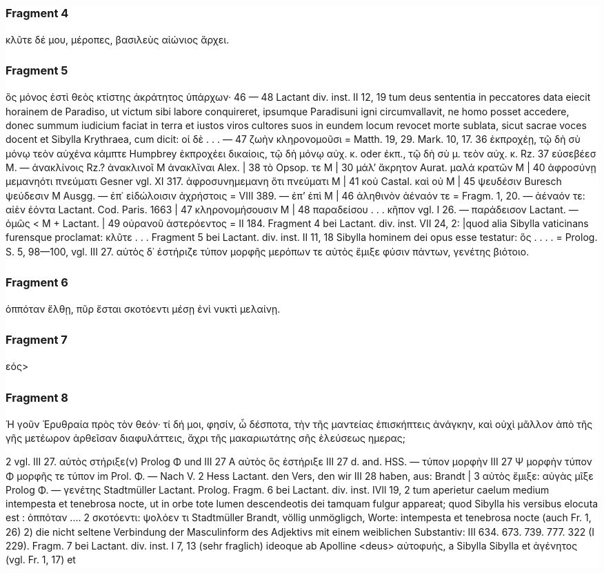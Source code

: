 
### Fragment 4

<p>κλῦτε δέ μου, μέροπες, βασιλεὺς αἰώνιος ἄρχει.</p>


### Fragment 5

<p>ὃς μόνος ἐστὶ θεὸς κτίστης ἀκράτητος ὑπάρχων·
<note type="footnote">46 — 48 Lactant div. inst. II 12, 19 tum deus sententia in peccatores data
eiecit horainem de Paradiso, ut victum sibi labore conquireret, ipsumque Paradisuni
igni circumvallavit, ne homo posset accedere, donec summum iudicium faciat in
terra et iustos viros cultores suos in eundem locum revocet morte sublata, sicut
sacrae voces docent et Sibylla Krythraea, cum dicit: οἱ δὲ . . . — 47 ζωὴν κληρονομοῦσι
= Matth. 19, 29. Mark. 10, 17.</note>
<note type="footnote">36 ἐκπροχέῃ, τῷ δὴ σὺ μόνῳ τεὸν αὐχένα κάμπτε Humpbrey ἐκπροχέει
δικαίοις, τῷ δὴ μόνῳ αὐχ. κ. oder ἐκπ., τῷ δὴ σὺ μ. τεὸν αὐχ. κ. Rz.
37 εὐσεβέεσ M. — ἀνακλίνοις Rz.? ἀνακλινοῖ M ἀνακλῖναι Alex. | 38 τὸ Opsop.
τε M | 30 μάλ’ ἄκρητον Aurat. μαλά κρατῶν M | 40 ἀφροσύνῃ μεμανηότι πνεύματι
Gesner vgl. XI 317. ἀφροσυνημεμανη ὅτι πνεύματι Μ | 41 κοὐ Castal. καὶ
οὐ Μ | 45 ψευδέσιν Buresch ψεύδεσιν M Ausgg. — ἐπ᾿ εἰδώλοισιν ἀχρήστοις
= VIII 389. — ἐπ’ ἐπὶ M | 46 ἀληθινὸν ἀέναόν τε = Fragm. 1, 20. — ἀέναόν
τε: αἰὲν ἐόντα Lactant. Cod. Paris. 1663 | 47 κληρονομήσουσιν M | 48 παραδείσου
. . . κῆπον vgl. I 26. — παράδεισον Lactant. — ὁμῶς &lt; M + Lactant. | 49
οὐρανοῦ ἀστερόεντος = II 184.</note>
<note type="footnote">Fragment 4 bei Lactant. div. inst. VII 24, 2: |quod alia Sibylla vaticinans
furensque proclamat: κλῦτε . . .</note>
<note type="footnote">Fragment 5 bei Lactant. div. inst. II 11, 18 Sibylla hominem dei opus esse
testatur: ὃς . . . . = Prolog. S. 5, 98—100, vgl. III 27.</note>


<pb n="233"/>
αὐτὸς δ᾿ ἐστήριζε τύπον μορφῆς μερόπων τε
αὐτὸς ἔμιξε φύσιν πάντων, γενέτης βιότοιο.</p>


### Fragment 6

<p>ὁππόταν ἔλθῃ,
πῦρ ἔσται σκοτόεντι μέσῃ ἐνὶ νυκτὶ μελαίνῃ.</p>


### Fragment 7

<p>εός&gt;</p>


### Fragment 8

<p>Ἡ γοῦν Ἐρυθραία πρὸς τὸν θεόν· τί δή μοι, φησίν, ὦ δέσποτα, τὴν
τῆς μαντείας ἐπισκήπτεις ἀνάγκην, καὶ οὐχὶ μᾶλλον ἀπὸ τῆς γῆς μετέωρον
ἀρθεῖσαν διαφυλάττεις, ἄχρι τῆς μακαριωτάτης σῆς ἐλεύσεως
ημερας;</p>
<note type="footnote">2 vgl. ΙΙΙ 27. αὐτὸς στήριξε(ν) Prolog Φ und III 27 A αὐτὸς ὂς ἐστήριξε
III 27 d. and. HSS. — τύπον μορφὴν III 27 Ψ μορφὴν τύπον Φ μορφῆς τε τύπον
im Prol. Φ. — Nach V. 2 Hess Lactant. den Vers, den wir III 28 haben, aus:
Brandt | 3 αὐτὸς ἔμιξε: αὐγὰς μῖξε Prolog Φ. — γενέτης Stadtmüller
Lactant. Prolog.</note>
<note type="footnote">Fragm. 6 bei Lactant. div. inst. IVll 19, 2 tum aperietur caelum medium
intempesta et tenebrosa nocte, ut in orbe tote lumen descendeotis dei tamquam
fulgur appareat; quod Sibylla his versibus elocuta est : ὁππόταν ....</note>
<note type="footnote">2 σκοτόεντι: ψολόεν τι Stadtmüller Brandt, völlig unmögligch,
Worte: intempesta et tenebrosa nocte (auch Fr. 1, 26) 2) die nicht
seltene Verbindung der Masculinform des Adjektivs mit einem weiblichen Substantiv:
III 634. 673. 739. 777. 322 (I 229).</note>
<note type="footnote">Fragm. 7 bei Lactant. div. inst. I 7, 13 (sehr fraglich) ideoque ab Apolline
&lt;deus&gt; αὐτοφυής, a Sibylla Sibylla et ἀγένητος (vgl. Fr. 1, 17) et